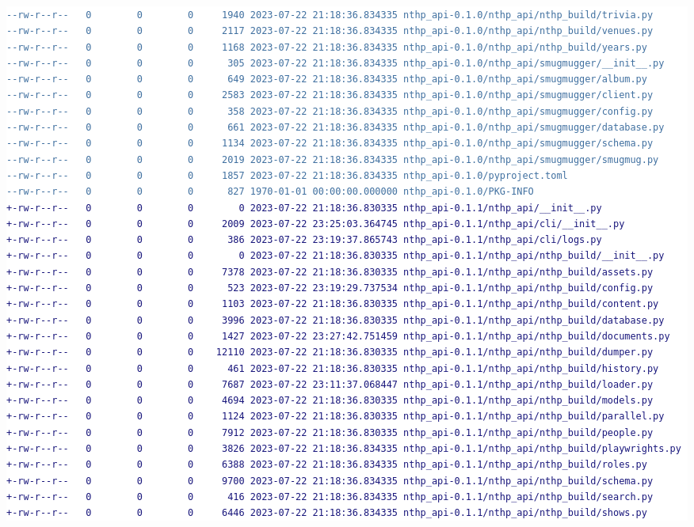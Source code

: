 ```diff
--rw-r--r--   0        0        0     1940 2023-07-22 21:18:36.834335 nthp_api-0.1.0/nthp_api/nthp_build/trivia.py
--rw-r--r--   0        0        0     2117 2023-07-22 21:18:36.834335 nthp_api-0.1.0/nthp_api/nthp_build/venues.py
--rw-r--r--   0        0        0     1168 2023-07-22 21:18:36.834335 nthp_api-0.1.0/nthp_api/nthp_build/years.py
--rw-r--r--   0        0        0      305 2023-07-22 21:18:36.834335 nthp_api-0.1.0/nthp_api/smugmugger/__init__.py
--rw-r--r--   0        0        0      649 2023-07-22 21:18:36.834335 nthp_api-0.1.0/nthp_api/smugmugger/album.py
--rw-r--r--   0        0        0     2583 2023-07-22 21:18:36.834335 nthp_api-0.1.0/nthp_api/smugmugger/client.py
--rw-r--r--   0        0        0      358 2023-07-22 21:18:36.834335 nthp_api-0.1.0/nthp_api/smugmugger/config.py
--rw-r--r--   0        0        0      661 2023-07-22 21:18:36.834335 nthp_api-0.1.0/nthp_api/smugmugger/database.py
--rw-r--r--   0        0        0     1134 2023-07-22 21:18:36.834335 nthp_api-0.1.0/nthp_api/smugmugger/schema.py
--rw-r--r--   0        0        0     2019 2023-07-22 21:18:36.834335 nthp_api-0.1.0/nthp_api/smugmugger/smugmug.py
--rw-r--r--   0        0        0     1857 2023-07-22 21:18:36.834335 nthp_api-0.1.0/pyproject.toml
--rw-r--r--   0        0        0      827 1970-01-01 00:00:00.000000 nthp_api-0.1.0/PKG-INFO
+-rw-r--r--   0        0        0        0 2023-07-22 21:18:36.830335 nthp_api-0.1.1/nthp_api/__init__.py
+-rw-r--r--   0        0        0     2009 2023-07-22 23:25:03.364745 nthp_api-0.1.1/nthp_api/cli/__init__.py
+-rw-r--r--   0        0        0      386 2023-07-22 23:19:37.865743 nthp_api-0.1.1/nthp_api/cli/logs.py
+-rw-r--r--   0        0        0        0 2023-07-22 21:18:36.830335 nthp_api-0.1.1/nthp_api/nthp_build/__init__.py
+-rw-r--r--   0        0        0     7378 2023-07-22 21:18:36.830335 nthp_api-0.1.1/nthp_api/nthp_build/assets.py
+-rw-r--r--   0        0        0      523 2023-07-22 23:19:29.737534 nthp_api-0.1.1/nthp_api/nthp_build/config.py
+-rw-r--r--   0        0        0     1103 2023-07-22 21:18:36.830335 nthp_api-0.1.1/nthp_api/nthp_build/content.py
+-rw-r--r--   0        0        0     3996 2023-07-22 21:18:36.830335 nthp_api-0.1.1/nthp_api/nthp_build/database.py
+-rw-r--r--   0        0        0     1427 2023-07-22 23:27:42.751459 nthp_api-0.1.1/nthp_api/nthp_build/documents.py
+-rw-r--r--   0        0        0    12110 2023-07-22 21:18:36.830335 nthp_api-0.1.1/nthp_api/nthp_build/dumper.py
+-rw-r--r--   0        0        0      461 2023-07-22 21:18:36.830335 nthp_api-0.1.1/nthp_api/nthp_build/history.py
+-rw-r--r--   0        0        0     7687 2023-07-22 23:11:37.068447 nthp_api-0.1.1/nthp_api/nthp_build/loader.py
+-rw-r--r--   0        0        0     4694 2023-07-22 21:18:36.830335 nthp_api-0.1.1/nthp_api/nthp_build/models.py
+-rw-r--r--   0        0        0     1124 2023-07-22 21:18:36.830335 nthp_api-0.1.1/nthp_api/nthp_build/parallel.py
+-rw-r--r--   0        0        0     7912 2023-07-22 21:18:36.830335 nthp_api-0.1.1/nthp_api/nthp_build/people.py
+-rw-r--r--   0        0        0     3826 2023-07-22 21:18:36.834335 nthp_api-0.1.1/nthp_api/nthp_build/playwrights.py
+-rw-r--r--   0        0        0     6388 2023-07-22 21:18:36.834335 nthp_api-0.1.1/nthp_api/nthp_build/roles.py
+-rw-r--r--   0        0        0     9700 2023-07-22 21:18:36.834335 nthp_api-0.1.1/nthp_api/nthp_build/schema.py
+-rw-r--r--   0        0        0      416 2023-07-22 21:18:36.834335 nthp_api-0.1.1/nthp_api/nthp_build/search.py
+-rw-r--r--   0        0        0     6446 2023-07-22 21:18:36.834335 nthp_api-0.1.1/nthp_api/nthp_build/shows.py
```